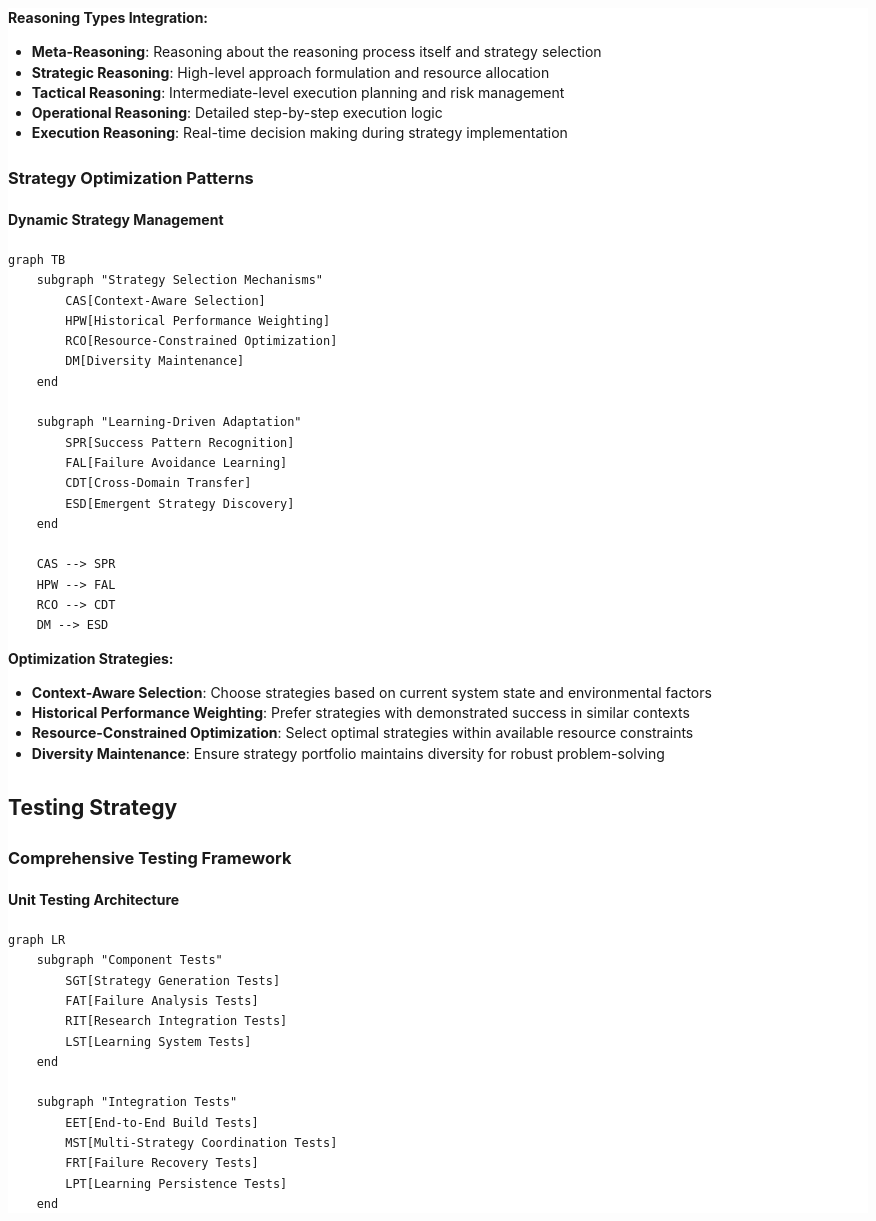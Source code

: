 **Reasoning Types Integration:**
- **Meta-Reasoning**: Reasoning about the reasoning process itself and strategy selection
- **Strategic Reasoning**: High-level approach formulation and resource allocation
- **Tactical Reasoning**: Intermediate-level execution planning and risk management
- **Operational Reasoning**: Detailed step-by-step execution logic
- **Execution Reasoning**: Real-time decision making during strategy implementation

### Strategy Optimization Patterns

#### Dynamic Strategy Management

```mermaid
graph TB
    subgraph "Strategy Selection Mechanisms"
        CAS[Context-Aware Selection]
        HPW[Historical Performance Weighting]
        RCO[Resource-Constrained Optimization]
        DM[Diversity Maintenance]
    end
    
    subgraph "Learning-Driven Adaptation"
        SPR[Success Pattern Recognition]
        FAL[Failure Avoidance Learning]
        CDT[Cross-Domain Transfer]
        ESD[Emergent Strategy Discovery]
    end
    
    CAS --> SPR
    HPW --> FAL
    RCO --> CDT
    DM --> ESD
```

**Optimization Strategies:**
- **Context-Aware Selection**: Choose strategies based on current system state and environmental factors
- **Historical Performance Weighting**: Prefer strategies with demonstrated success in similar contexts
- **Resource-Constrained Optimization**: Select optimal strategies within available resource constraints
- **Diversity Maintenance**: Ensure strategy portfolio maintains diversity for robust problem-solving

## Testing Strategy

### Comprehensive Testing Framework

#### Unit Testing Architecture

```mermaid
graph LR
    subgraph "Component Tests"
        SGT[Strategy Generation Tests]
        FAT[Failure Analysis Tests]
        RIT[Research Integration Tests]
        LST[Learning System Tests]
    end
    
    subgraph "Integration Tests"
        EET[End-to-End Build Tests]
        MST[Multi-Strategy Coordination Tests]
        FRT[Failure Recovery Tests]
        LPT[Learning Persistence Tests]
    end
```